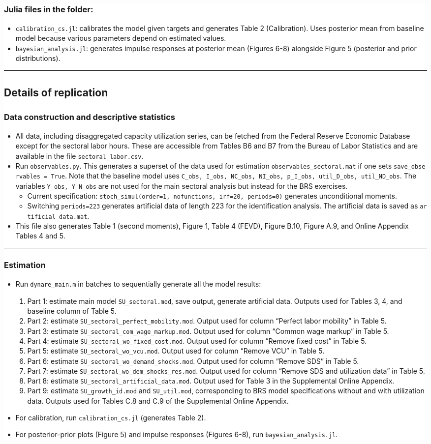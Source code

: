 
### Julia files in the folder:

- `calibration_cs.jl`: calibrates the model given targets and generates Table 2 (Calibration). Uses posterior mean from baseline model because various parameters depend on estimated values.
- `bayesian_analysis.jl`: generates impulse responses at posterior mean (Figures 6-8) alongside Figure 5 (posterior and prior distributions).

---

## Details of replication

### Data construction and descriptive statistics

- All data, including disaggregated capacity utilization series, can be fetched from the Federal Reserve Economic Database except for the sectoral labor hours. These are accessible from Tables B6 and B7 from the Bureau of Labor Statistics and are available in the file `sectoral_labor.csv`.
- Run `observables.py`. This generates a superset of the data used for estimation `observables_sectoral.mat` if one sets `save_observables = True`. Note that the baseline model uses `C_obs, I_obs, NC_obs, NI_obs, p_I_obs, util_D_obs, util_ND_obs`. The variables `Y_obs, Y_N_obs` are not used for the main sectoral analysis but instead for the BRS exercises.
  - Current specification: `stoch_simul(order=1, nofunctions, irf=20, periods=0)` generates unconditional moments.
  - Switching `periods=223` generates artificial data of length 223 for the identification analysis. The artificial data is saved as `artificial_data.mat`.
- This file also generates Table 1 (second moments), Figure 1, Table 4 (FEVD), Figure B.10, Figure A.9, and Online Appendix Tables 4 and 5.

---

### Estimation

- Run `dynare_main.m` in batches to sequentially generate all the model results:
  1. Part 1: estimate main model `SU_sectoral.mod`, save output, generate artificial data. Outputs used for Tables 3, 4, and baseline column of Table 5.
  2. Part 2: estimate `SU_sectoral_perfect_mobility.mod`. Output used for column “Perfect labor mobility” in Table 5.
  3. Part 3: estimate `SU_sectoral_com_wage_markup.mod`. Output used for column “Common wage markup” in Table 5.
  4. Part 4: estimate `SU_sectoral_wo_fixed_cost.mod`. Output used for column “Remove fixed cost” in Table 5.
  5. Part 5: estimate `SU_sectoral_wo_vcu.mod`. Output used for column “Remove VCU” in Table 5.
  6. Part 6: estimate `SU_sectoral_wo_demand_shocks.mod`. Output used for column “Remove SDS” in Table 5.
  7. Part 7: estimate `SU_sectoral_wo_dem_shocks_res.mod`. Output used for column “Remove SDS and utilization data” in Table 5.
  8. Part 8: estimate `SU_sectoral_artificial_data.mod`. Output used for Table 3 in the Supplemental Online Appendix.
  9. Part 9: estimate `SU_growth_id.mod` and `SU_util.mod`, corresponding to BRS model specifications without and with utilization data. Outputs used for Tables C.8 and C.9 of the Supplemental Online Appendix.

- For calibration, run `calibration_cs.jl` (generates Table 2).
- For posterior-prior plots (Figure 5) and impulse responses (Figures 6-8), run `bayesian_analysis.jl`.



